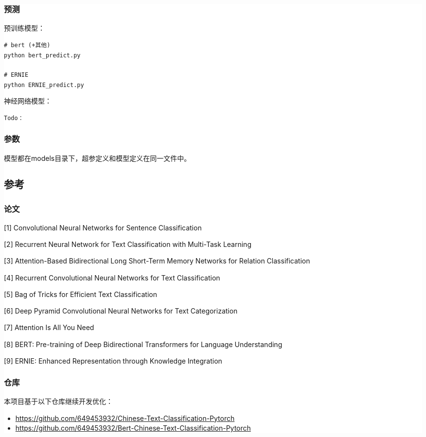 ### 预测

预训练模型：

```
# bert (+其他)
python bert_predict.py

# ERNIE
python ERNIE_predict.py
```

神经网络模型：

```
Todo：
```


### 参数
模型都在models目录下，超参定义和模型定义在同一文件中。

## 参考

### 论文

[1] Convolutional Neural Networks for Sentence Classification  

[2] Recurrent Neural Network for Text Classification with Multi-Task Learning  

[3] Attention-Based Bidirectional Long Short-Term Memory Networks for Relation Classification  

[4] Recurrent Convolutional Neural Networks for Text Classification  

[5] Bag of Tricks for Efficient Text Classification  

[6] Deep Pyramid Convolutional Neural Networks for Text Categorization  

[7] Attention Is All You Need

[8] BERT: Pre-training of Deep Bidirectional Transformers for Language Understanding  

[9] ERNIE: Enhanced Representation through Knowledge Integration  

### 仓库

本项目基于以下仓库继续开发优化：

- https://github.com/649453932/Chinese-Text-Classification-Pytorch
- https://github.com/649453932/Bert-Chinese-Text-Classification-Pytorch

